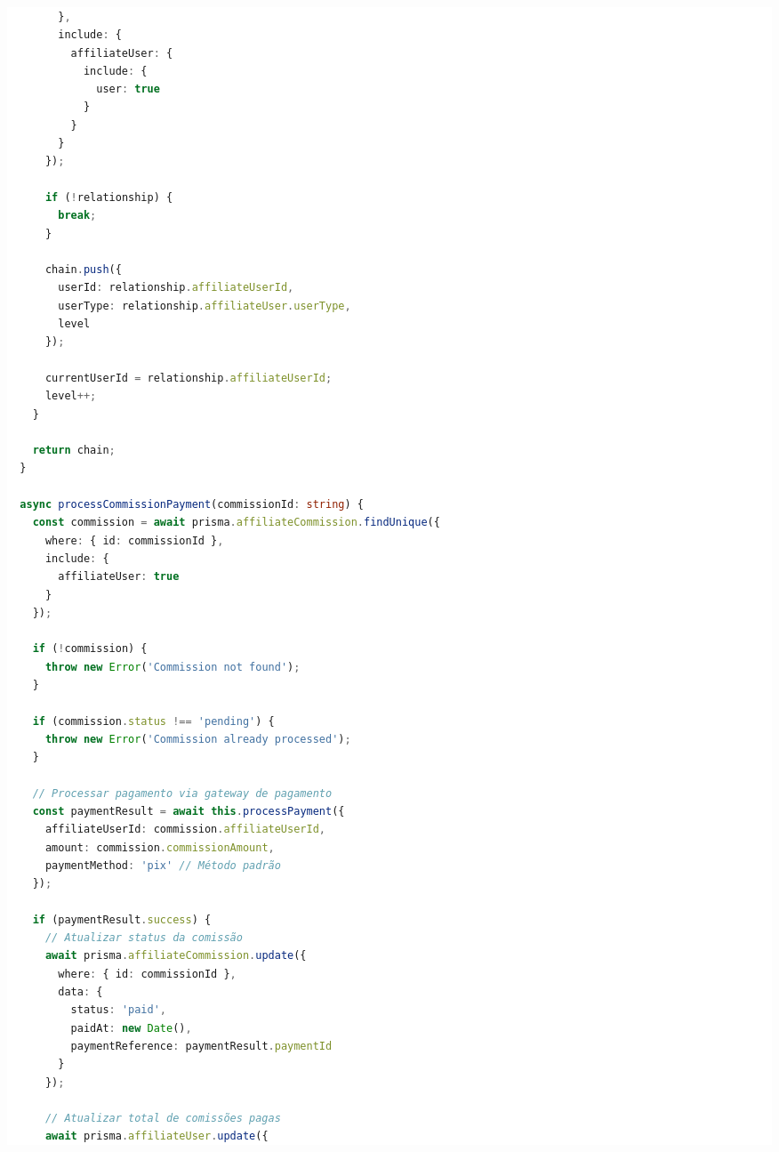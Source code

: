 ```typescript
        },
        include: {
          affiliateUser: {
            include: {
              user: true
            }
          }
        }
      });

      if (!relationship) {
        break;
      }

      chain.push({
        userId: relationship.affiliateUserId,
        userType: relationship.affiliateUser.userType,
        level
      });

      currentUserId = relationship.affiliateUserId;
      level++;
    }

    return chain;
  }

  async processCommissionPayment(commissionId: string) {
    const commission = await prisma.affiliateCommission.findUnique({
      where: { id: commissionId },
      include: {
        affiliateUser: true
      }
    });

    if (!commission) {
      throw new Error('Commission not found');
    }

    if (commission.status !== 'pending') {
      throw new Error('Commission already processed');
    }

    // Processar pagamento via gateway de pagamento
    const paymentResult = await this.processPayment({
      affiliateUserId: commission.affiliateUserId,
      amount: commission.commissionAmount,
      paymentMethod: 'pix' // Método padrão
    });

    if (paymentResult.success) {
      // Atualizar status da comissão
      await prisma.affiliateCommission.update({
        where: { id: commissionId },
        data: {
          status: 'paid',
          paidAt: new Date(),
          paymentReference: paymentResult.paymentId
        }
      });

      // Atualizar total de comissões pagas
      await prisma.affiliateUser.update({
```